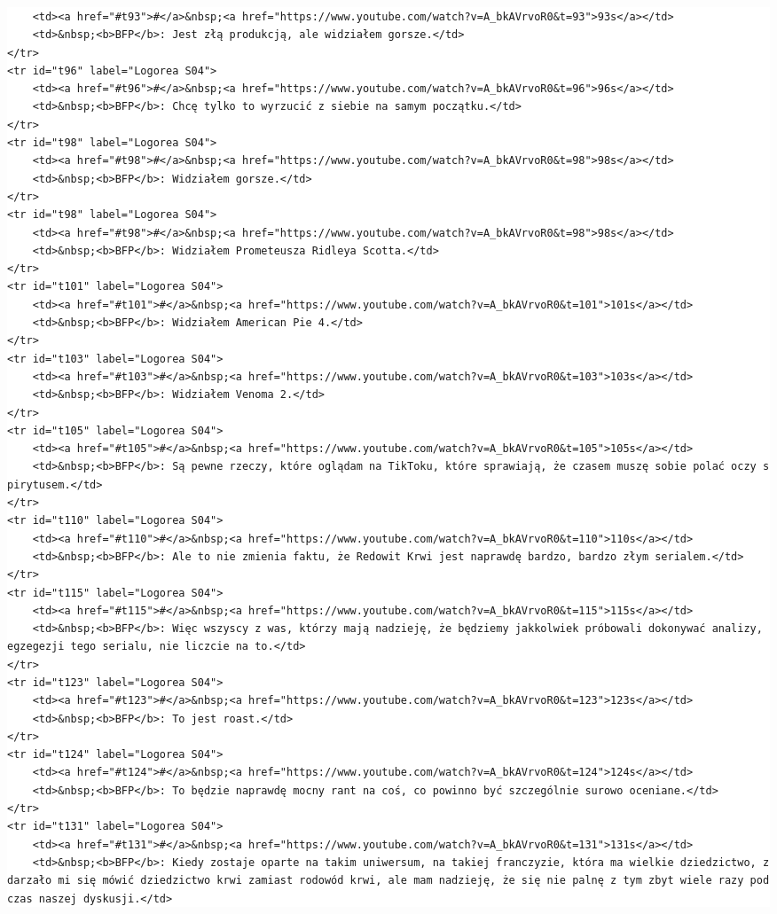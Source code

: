         <td><a href="#t93">#</a>&nbsp;<a href="https://www.youtube.com/watch?v=A_bkAVrvoR0&t=93">93s</a></td>
        <td>&nbsp;<b>BFP</b>: Jest złą produkcją, ale widziałem gorsze.</td>
    </tr>
    <tr id="t96" label="Logorea S04">
        <td><a href="#t96">#</a>&nbsp;<a href="https://www.youtube.com/watch?v=A_bkAVrvoR0&t=96">96s</a></td>
        <td>&nbsp;<b>BFP</b>: Chcę tylko to wyrzucić z siebie na samym początku.</td>
    </tr>
    <tr id="t98" label="Logorea S04">
        <td><a href="#t98">#</a>&nbsp;<a href="https://www.youtube.com/watch?v=A_bkAVrvoR0&t=98">98s</a></td>
        <td>&nbsp;<b>BFP</b>: Widziałem gorsze.</td>
    </tr>
    <tr id="t98" label="Logorea S04">
        <td><a href="#t98">#</a>&nbsp;<a href="https://www.youtube.com/watch?v=A_bkAVrvoR0&t=98">98s</a></td>
        <td>&nbsp;<b>BFP</b>: Widziałem Prometeusza Ridleya Scotta.</td>
    </tr>
    <tr id="t101" label="Logorea S04">
        <td><a href="#t101">#</a>&nbsp;<a href="https://www.youtube.com/watch?v=A_bkAVrvoR0&t=101">101s</a></td>
        <td>&nbsp;<b>BFP</b>: Widziałem American Pie 4.</td>
    </tr>
    <tr id="t103" label="Logorea S04">
        <td><a href="#t103">#</a>&nbsp;<a href="https://www.youtube.com/watch?v=A_bkAVrvoR0&t=103">103s</a></td>
        <td>&nbsp;<b>BFP</b>: Widziałem Venoma 2.</td>
    </tr>
    <tr id="t105" label="Logorea S04">
        <td><a href="#t105">#</a>&nbsp;<a href="https://www.youtube.com/watch?v=A_bkAVrvoR0&t=105">105s</a></td>
        <td>&nbsp;<b>BFP</b>: Są pewne rzeczy, które oglądam na TikToku, które sprawiają, że czasem muszę sobie polać oczy spirytusem.</td>
    </tr>
    <tr id="t110" label="Logorea S04">
        <td><a href="#t110">#</a>&nbsp;<a href="https://www.youtube.com/watch?v=A_bkAVrvoR0&t=110">110s</a></td>
        <td>&nbsp;<b>BFP</b>: Ale to nie zmienia faktu, że Redowit Krwi jest naprawdę bardzo, bardzo złym serialem.</td>
    </tr>
    <tr id="t115" label="Logorea S04">
        <td><a href="#t115">#</a>&nbsp;<a href="https://www.youtube.com/watch?v=A_bkAVrvoR0&t=115">115s</a></td>
        <td>&nbsp;<b>BFP</b>: Więc wszyscy z was, którzy mają nadzieję, że będziemy jakkolwiek próbowali dokonywać analizy, egzegezji tego serialu, nie liczcie na to.</td>
    </tr>
    <tr id="t123" label="Logorea S04">
        <td><a href="#t123">#</a>&nbsp;<a href="https://www.youtube.com/watch?v=A_bkAVrvoR0&t=123">123s</a></td>
        <td>&nbsp;<b>BFP</b>: To jest roast.</td>
    </tr>
    <tr id="t124" label="Logorea S04">
        <td><a href="#t124">#</a>&nbsp;<a href="https://www.youtube.com/watch?v=A_bkAVrvoR0&t=124">124s</a></td>
        <td>&nbsp;<b>BFP</b>: To będzie naprawdę mocny rant na coś, co powinno być szczególnie surowo oceniane.</td>
    </tr>
    <tr id="t131" label="Logorea S04">
        <td><a href="#t131">#</a>&nbsp;<a href="https://www.youtube.com/watch?v=A_bkAVrvoR0&t=131">131s</a></td>
        <td>&nbsp;<b>BFP</b>: Kiedy zostaje oparte na takim uniwersum, na takiej franczyzie, która ma wielkie dziedzictwo, zdarzało mi się mówić dziedzictwo krwi zamiast rodowód krwi, ale mam nadzieję, że się nie palnę z tym zbyt wiele razy podczas naszej dyskusji.</td>
